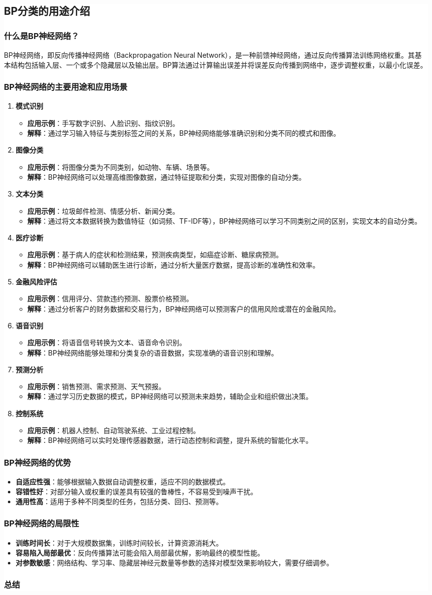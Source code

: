 
## BP分类的用途介绍

### 什么是BP神经网络？

BP神经网络，即反向传播神经网络（Backpropagation Neural Network），是一种前馈神经网络，通过反向传播算法训练网络权重。其基本结构包括输入层、一个或多个隐藏层以及输出层。BP算法通过计算输出误差并将误差反向传播到网络中，逐步调整权重，以最小化误差。

### BP神经网络的主要用途和应用场景

1. **模式识别**
   - **应用示例**：手写数字识别、人脸识别、指纹识别。
   - **解释**：通过学习输入特征与类别标签之间的关系，BP神经网络能够准确识别和分类不同的模式和图像。

2. **图像分类**
   - **应用示例**：将图像分类为不同类别，如动物、车辆、场景等。
   - **解释**：BP神经网络可以处理高维图像数据，通过特征提取和分类，实现对图像的自动分类。

3. **文本分类**
   - **应用示例**：垃圾邮件检测、情感分析、新闻分类。
   - **解释**：通过将文本数据转换为数值特征（如词频、TF-IDF等），BP神经网络可以学习不同类别之间的区别，实现文本的自动分类。

4. **医疗诊断**
   - **应用示例**：基于病人的症状和检测结果，预测疾病类型，如癌症诊断、糖尿病预测。
   - **解释**：BP神经网络可以辅助医生进行诊断，通过分析大量医疗数据，提高诊断的准确性和效率。

5. **金融风险评估**
   - **应用示例**：信用评分、贷款违约预测、股票价格预测。
   - **解释**：通过分析客户的财务数据和交易行为，BP神经网络可以预测客户的信用风险或潜在的金融风险。

6. **语音识别**
   - **应用示例**：将语音信号转换为文本、语音命令识别。
   - **解释**：BP神经网络能够处理和分类复杂的语音数据，实现准确的语音识别和理解。

7. **预测分析**
   - **应用示例**：销售预测、需求预测、天气预报。
   - **解释**：通过学习历史数据的模式，BP神经网络可以预测未来趋势，辅助企业和组织做出决策。

8. **控制系统**
   - **应用示例**：机器人控制、自动驾驶系统、工业过程控制。
   - **解释**：BP神经网络可以实时处理传感器数据，进行动态控制和调整，提升系统的智能化水平。

### BP神经网络的优势

- **自适应性强**：能够根据输入数据自动调整权重，适应不同的数据模式。
- **容错性好**：对部分输入或权重的误差具有较强的鲁棒性，不容易受到噪声干扰。
- **通用性高**：适用于多种不同类型的任务，包括分类、回归、预测等。

### BP神经网络的局限性

- **训练时间长**：对于大规模数据集，训练时间较长，计算资源消耗大。
- **容易陷入局部最优**：反向传播算法可能会陷入局部最优解，影响最终的模型性能。
- **对参数敏感**：网络结构、学习率、隐藏层神经元数量等参数的选择对模型效果影响较大，需要仔细调参。

### 总结
